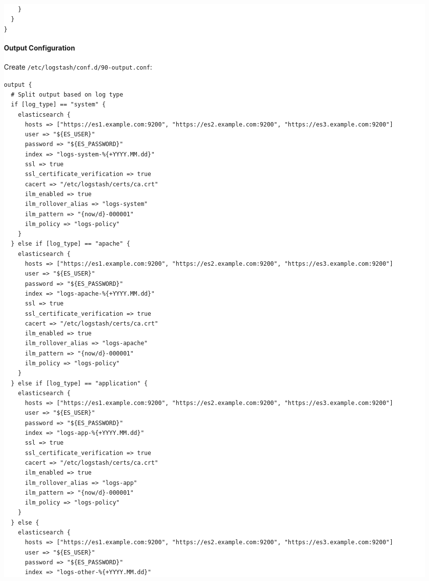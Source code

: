 ```
    }
  }
}
```

#### Output Configuration

Create `/etc/logstash/conf.d/90-output.conf`:

```
output {
  # Split output based on log type
  if [log_type] == "system" {
    elasticsearch {
      hosts => ["https://es1.example.com:9200", "https://es2.example.com:9200", "https://es3.example.com:9200"]
      user => "${ES_USER}"
      password => "${ES_PASSWORD}"
      index => "logs-system-%{+YYYY.MM.dd}"
      ssl => true
      ssl_certificate_verification => true
      cacert => "/etc/logstash/certs/ca.crt"
      ilm_enabled => true
      ilm_rollover_alias => "logs-system"
      ilm_pattern => "{now/d}-000001"
      ilm_policy => "logs-policy"
    }
  } else if [log_type] == "apache" {
    elasticsearch {
      hosts => ["https://es1.example.com:9200", "https://es2.example.com:9200", "https://es3.example.com:9200"]
      user => "${ES_USER}"
      password => "${ES_PASSWORD}"
      index => "logs-apache-%{+YYYY.MM.dd}"
      ssl => true
      ssl_certificate_verification => true
      cacert => "/etc/logstash/certs/ca.crt"
      ilm_enabled => true
      ilm_rollover_alias => "logs-apache"
      ilm_pattern => "{now/d}-000001"
      ilm_policy => "logs-policy"
    }
  } else if [log_type] == "application" {
    elasticsearch {
      hosts => ["https://es1.example.com:9200", "https://es2.example.com:9200", "https://es3.example.com:9200"]
      user => "${ES_USER}"
      password => "${ES_PASSWORD}"
      index => "logs-app-%{+YYYY.MM.dd}"
      ssl => true
      ssl_certificate_verification => true
      cacert => "/etc/logstash/certs/ca.crt"
      ilm_enabled => true
      ilm_rollover_alias => "logs-app"
      ilm_pattern => "{now/d}-000001"
      ilm_policy => "logs-policy"
    }
  } else {
    elasticsearch {
      hosts => ["https://es1.example.com:9200", "https://es2.example.com:9200", "https://es3.example.com:9200"]
      user => "${ES_USER}"
      password => "${ES_PASSWORD}"
      index => "logs-other-%{+YYYY.MM.dd}"
```